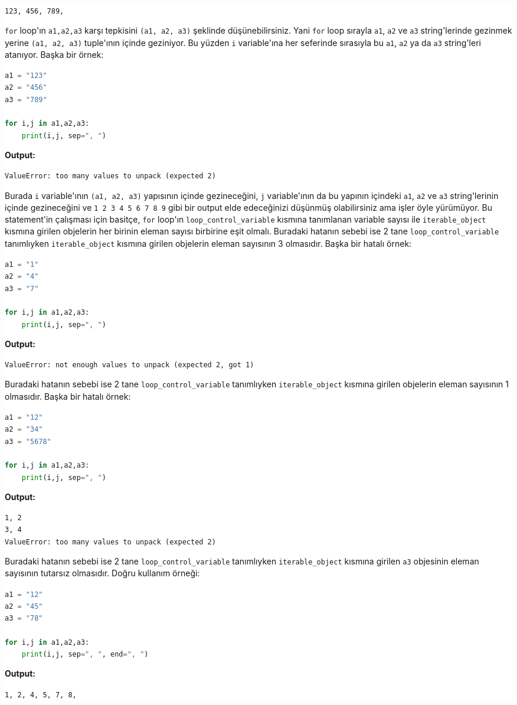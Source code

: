 ```
123, 456, 789, 
```
`for` loop'ın `a1,a2,a3` karşı tepkisini `(a1, a2, a3)` şeklinde düşünebilirsiniz. Yani `for` loop sırayla `a1`, `a2` ve `a3` string'lerinde gezinmek yerine `(a1, a2, a3)` tuple'ının içinde geziniyor. Bu yüzden `i` variable'ına her seferinde sırasıyla bu `a1`, `a2` ya da `a3` string'leri atanıyor. Başka bir örnek:
```py
a1 = "123"
a2 = "456"
a3 = "789"

for i,j in a1,a2,a3:
    print(i,j, sep=", ")
```
**Output:**
```
ValueError: too many values to unpack (expected 2)
```
Burada `i` variable'ının `(a1, a2, a3)` yapısının içinde gezineceğini, `j` variable'ının da bu yapının içindeki `a1`, `a2` ve `a3` string'lerinin içinde gezineceğini ve `1 2 3 4 5 6 7 8 9` gibi bir output elde edeceğinizi düşünmüş olabilirsiniz ama işler öyle yürümüyor. Bu statement'in çalışması için basitçe, `for` loop'ın `loop_control_variable` kısmına tanımlanan variable sayısı ile `iterable_object` kısmına girilen objelerin her birinin eleman sayısı birbirine eşit olmalı. Buradaki hatanın sebebi ise 2 tane `loop_control_variable` tanımlıyken `iterable_object` kısmına girilen objelerin eleman sayısının 3 olmasıdır. Başka bir hatalı örnek:
```py
a1 = "1"
a2 = "4"
a3 = "7"

for i,j in a1,a2,a3:
    print(i,j, sep=", ")
```
**Output:**
```
ValueError: not enough values to unpack (expected 2, got 1)
```
Buradaki hatanın sebebi ise 2 tane `loop_control_variable` tanımlıyken `iterable_object` kısmına girilen objelerin eleman sayısının 1 olmasıdır. Başka bir hatalı örnek:
```py
a1 = "12"
a2 = "34"
a3 = "5678"

for i,j in a1,a2,a3:
    print(i,j, sep=", ")
```
**Output:**
```
1, 2
3, 4
ValueError: too many values to unpack (expected 2)
```
Buradaki hatanın sebebi ise 2 tane `loop_control_variable` tanımlıyken `iterable_object` kısmına girilen `a3` objesinin eleman sayısının tutarsız olmasıdır. Doğru kullanım örneği:
```py
a1 = "12"
a2 = "45"
a3 = "78"

for i,j in a1,a2,a3:
    print(i,j, sep=", ", end=", ")
```
**Output:**
```
1, 2, 4, 5, 7, 8, 
```